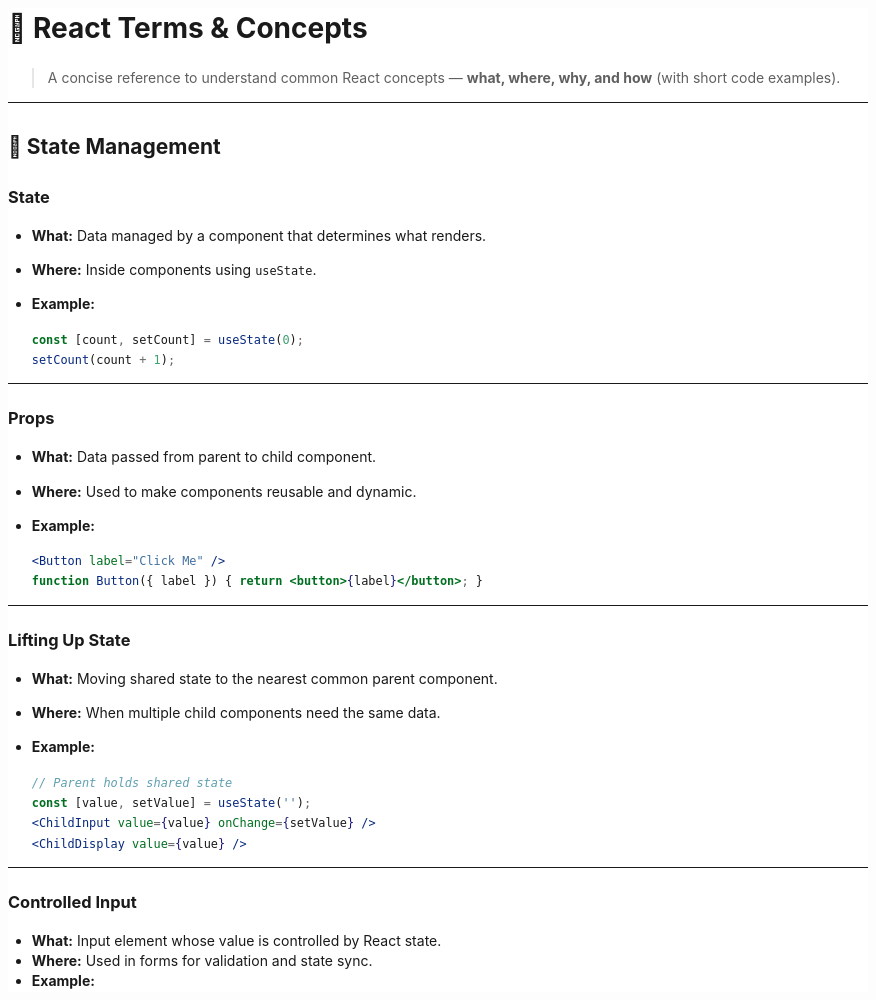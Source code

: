 
# 📘 React Terms & Concepts

> A concise reference to understand common React concepts — **what, where, why, and how** (with short code examples).

---

## 🧠 State Management

### **State**

* **What:** Data managed by a component that determines what renders.
* **Where:** Inside components using `useState`.
* **Example:**

  ```jsx
  const [count, setCount] = useState(0);
  setCount(count + 1);
  ```

---

### **Props**

* **What:** Data passed from parent to child component.
* **Where:** Used to make components reusable and dynamic.
* **Example:**

  ```jsx
  <Button label="Click Me" />
  function Button({ label }) { return <button>{label}</button>; }
  ```

---

### **Lifting Up State**

* **What:** Moving shared state to the nearest common parent component.
* **Where:** When multiple child components need the same data.
* **Example:**

  ```jsx
  // Parent holds shared state
  const [value, setValue] = useState('');
  <ChildInput value={value} onChange={setValue} />
  <ChildDisplay value={value} />
  ```

---

### **Controlled Input**

* **What:** Input element whose value is controlled by React state.
* **Where:** Used in forms for validation and state sync.
* **Example:**
